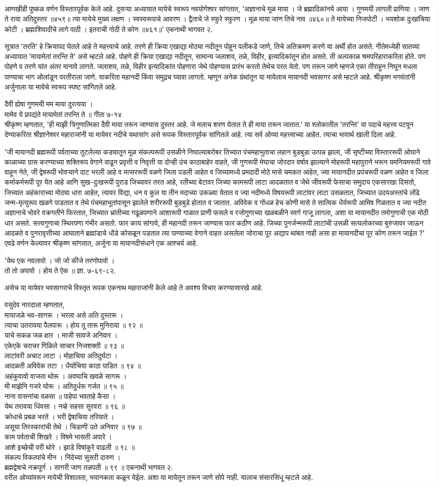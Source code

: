 आणखीही पुष्कळ वर्णन विस्तारपूर्वक केले आहे. दुसर्‍या अध्यायात मायेचे स्वरूप नवयोगेश्वर सांगतात, 'अज्ञानाचे मूळ माया । जे ब्रह्मादिकांनये आया । गुणमयी लागली प्राणिया । जाण ते राया अतिदुस्तर ॥४५९॥ त्या मायेचे मुख्य लक्षण । स्वस्वरूपाचे आवरण । द्वैताचे जे स्फुरे स्फुरण । मूळ माया जाण तिचे नाव ॥४६०॥ ते मायेच्या निजपोटी । भयशोक दुःखांचिया कोटी । ब्रह्माशिवादीचे लागे पाठी । इतराची गोठी ते कोण ॥४६१॥' एकनाथी भागवत २.  
  
सूत्रात 'तरति' हे क्रियापद घेतले आहे ते महत्त्वाचे आहे. तरणे ही क्रिया एखाद्या मोठ्या नदीतून पोहून पलीकडे जाणे, तिचे अतिक्रमण करणे या अर्थी होत असते. गीतेमध्येही सातव्या अध्यायात 'मायामेतां तरन्ति ते' असे म्हटले आहे. पोहणे ही क्रिया एखाद्या नदीतून, सामान्य जलाशय, तळे, विहीर, इत्यादिकांतून होत असते. ती अल्पकाळ श्रमपरिहाराकरिता होते. पण पोहणे व तरणे यांत अंतर मानावे लागते. जलाशय, तळे, विहीर इत्यादिकांत पोहणारा जेथे पोहण्यास प्रारंभ करतो तेथेच परत येतो. पण तरून जाणे म्हणजे एका तीराहून निघून मधला पाण्याचा भाग ओलांडून परतीराला जाणे. याकरिता महानदी किंवा समुद्रच घ्यावा लागतो. म्हणून अनेक ग्रंथांतून या मायेलाच मायानदी भवसागर असे म्हटले आहे. श्रीकृष्ण भगवंतांनी अर्जुनाला या मायेचे स्वरूप स्पष्ट सांगितले आहे.  
  
दैवी ह्येषा गुणमयी मम माया दुरत्यया ।  
मामेव ये प्रपद्यंते मायामेतां तरन्ति ते ॥ गीता ७-१४  
श्रीकृष्ण म्हणतात, 'ही माझी त्रिगुणात्मिका दैवी माया तरून जाण्यास दुस्तर आहे. जे मलाच शरण येतात ते ही माया तरून जातात.' या श्लोकातील 'तरन्ति' या पदाचे महत्त्व पटवून देण्याकरिता श्रीज्ञानेश्वर महाराजांनी या मायेवर नदीचे यथासांग असे रूपक विस्तारपूर्वक सांगितले आहे. त्या सर्व ओव्या महत्त्वाच्या आहेत. त्याचा भावार्थ खाली दिला आहे.  
  
'जी मायानदी ब्रह्मरूपी पर्वताच्या तुटलेल्या कड्यातून मूळ संकल्परूपी उसळीने निघाल्याबरोबर तिच्यात पंचमहाभुताचा लहान बुडबुडा उत्पन्न झाला, जी सृष्टीच्या विस्ताररूपी ओघाने काळाच्या ग्रास करण्याच्या शक्तिरूप वेगाने वाढून प्रवृत्ती व निवृत्ती या दोन्ही उंच काठाबाहेर वाहते, जी गुणरूपी मेघाचा जोरदार वर्षाव झाल्याने मोहरूपी महापुराने भरून यमनियमरूपी गावे वाहून नेते, जी द्वेषरूपी भोवर्‍याने दाट भरली आहे व मत्सररूपी वळणे जिला पडली आहेत व जिच्यामध्ये प्रमदादी मोठे मासे चमकत आहेत, ज्या मायानदीत प्रपंचरूपी वळण आहेत व जिला कर्माकर्मरूपी पूर येत आहे आणि सुख-दुःखरूपी पुराड जिच्यावर तरत आहे, रतीच्या बेटावर जिच्या कामरूपी लाटा आदळतात व जेथे जीवरूपी फेसाचा समुदाय एकसारखा दिसतो, जिच्यात अहंकाराच्या मोठ्या धारा आहेत, त्यावर विद्या, धन व कुल या तीन मदाच्या उकळ्या येतात व ज्या नदीमध्ये विषयरूपी लाटांवर लाटा उसळतात, जिच्यात उदयअस्तांचे लोंढे जन्म-मृत्युरूप खळगे पाडतात व तेथे पंचमहाभूतांपासून झालेले शरीररूपी बुडबुडे होतात व जातात. अविवेक व गोंधळ हेच कोणी मासे ते सात्विक धैर्यरूपी आमिष गिळतात व ज्या नदीत अज्ञानाचे भोवरे वक्रगतीने फिरतात, जिच्यात भ्रांतीच्या गढूळपणाने आशारूपी गाळात प्राणी फसले व रजोगुणाच्या खळबळीने स्वर्ग गाजू लागला, अशा या मायानदीत तमोगुणाची एक मोठी धार असते. सत्त्वगुणाचा स्थिरपणा गंभीर असतो. फार काय सांगावे, ही महानदी तरून जाण्यास फार कठीण आहे. जिच्या पुनर्जन्मरूपी लाटांची उसळी सत्यलोकाच्या बुरुजावर जाऊन आदळते व पुनरावृत्तीच्या आघाताने ब्रह्मांडाचे धोंडे कोसळून पडतात त्या पाण्याच्या वेगाने वाहत असलेला जोराचा पूर अद्याप थांबत नाही असा हा मायानदीचा पूर कोण तरून जाईल ?' एवढे वर्णन केल्यावर श्रीकृष्ण सांगतात, अर्जुना या मायानदीसंधाने एक आश्चर्य आहे.  
  
'येथ एक नवलावो । जो जो कीजे तरणोपावो ।  
तो तो अपावो । होय ते ऐक ॥ ज्ञा. ७-६९-८२.  
  
असेच या मायेवर भवसागराचे विस्तृत रूपक एकनाथ महाराजांनी केले आहे ते अवश्य विचार करण्यासारखे आहे.  
  
वसुदेव नारदाला म्हणतात,  
मायाजळे भव-सागरू । भरला असे अति दुस्तरू ।  
त्याचा उतरावया पैलपारू । होय तू तारू मुनिराया ॥ ९२ ॥  
याचे सकळ जळ क्षार । माजी सावजे अनिवार ।  
एकेएके चराचर गिळिले साचार निजशक्ती ॥ ९३ ॥  
लाटांवरी अचाट लाटा । मोहाचिया अतिदुर्घटा ।  
आदळती अविवेक तटा । धैर्याचिया काठा पाडित ॥ ९४ ॥  
अहंकुवावो वाजता थोरू । अवघाचि खवळे सागरू ।  
मी माझेनि गजरे घोरू । अतिदुर्धरू गर्जत ॥ ९५ ॥  
नाना वासनांचा वळसा ॥ पाहेपा भवताहे कैसा ।  
येथ तरावया धिंवसा । नव्हे सहसा सुरवरा ॥ ९६ ॥  
क्रोधाचे प्रबळ भरते । भरी द्वेषाचिया तरियाते ।  
असूया तिरस्कारांची तेथे । चिडाणी उते अनिवार ॥ ९७ ॥  
काम पर्वताची शिखरे । विषमे भासती अपारे ।  
आशे इच्छेची वरी थोरे । झाडे विषांकुरे वाढली ॥ ९८ ॥  
संकल्प विकल्पांचे मीन । निंदेच्या सुसरी दारुण ।  
ब्रह्मद्वेषाचे नक्रपूर्ण । सागरी जाण तळपती ॥ ९९ ॥ एकनाथी भागवत २.  
वरील ओव्यांवरून मायेची विशालता, भयानकता कळून येईल. अशा या मायेतून तरून जाणे सोपे नाही. यालाच संसारसिंधू म्हटले आहे.  
  